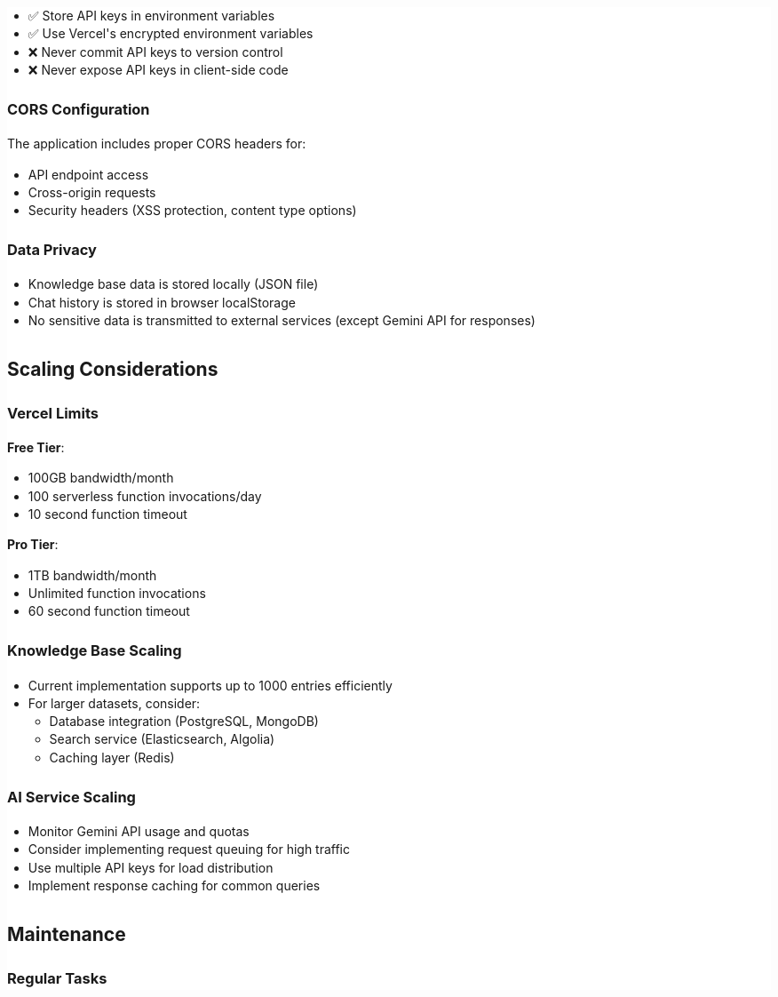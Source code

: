- ✅ Store API keys in environment variables
- ✅ Use Vercel's encrypted environment variables
- ❌ Never commit API keys to version control
- ❌ Never expose API keys in client-side code

### CORS Configuration

The application includes proper CORS headers for:
- API endpoint access
- Cross-origin requests
- Security headers (XSS protection, content type options)

### Data Privacy

- Knowledge base data is stored locally (JSON file)
- Chat history is stored in browser localStorage
- No sensitive data is transmitted to external services (except Gemini API for responses)

## Scaling Considerations

### Vercel Limits

**Free Tier**:
- 100GB bandwidth/month
- 100 serverless function invocations/day
- 10 second function timeout

**Pro Tier**:
- 1TB bandwidth/month
- Unlimited function invocations
- 60 second function timeout

### Knowledge Base Scaling

- Current implementation supports up to 1000 entries efficiently
- For larger datasets, consider:
  - Database integration (PostgreSQL, MongoDB)
  - Search service (Elasticsearch, Algolia)
  - Caching layer (Redis)

### AI Service Scaling

- Monitor Gemini API usage and quotas
- Consider implementing request queuing for high traffic
- Use multiple API keys for load distribution
- Implement response caching for common queries

## Maintenance

### Regular Tasks
